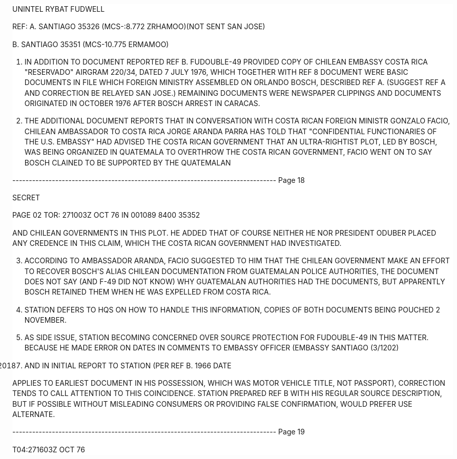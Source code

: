 UNINTEL RYBAT FUDWELL

REF:
A. SANTIAGO 35326 (MCS-:8.772 ZRHAMOO)(NOT SENT SAN JOSE)

B. SANTIAGO 35351 (MCS-10.775 ERMAMOO)

1. IN ADDITION TO DOCUMENT REPORTED REF B. FUDOUBLE-49 PROVIDED COPY OF CHILEAN EMBASSY COSTA RICA "RESERVADO" AIRGRAM 220/34, DATED 7 JULY 1976, WHICH TOGETHER WITH REF 8 DOCUMENT WERE BASIC DOCUMENTS IN FILE WHICH FOREIGN MINISTRY ASSEMBLED ON ORLANDO BOSCH, DESCRIBED REF A. (SUGGEST REF A AND CORRECTION BE RELAYED SAN JOSE.) REMAINING DOCUMENTS WERE NEWSPAPER CLIPPINGS AND DOCUMENTS ORIGINATED IN OCTOBER 1976 AFTER BOSCH ARREST IN CARACAS.

2. THE ADDITIONAL DOCUMENT REPORTS THAT IN CONVERSATION WITH COSTA RICAN FOREIGN MINISTR GONZALO FACIO, CHILEAN AMBASSADOR TO COSTA RICA JORGE ARANDA PARRA HAS TOLD THAT "CONFIDENTIAL FUNCTIONARIES OF THE U.S. EMBASSY" HAD ADVISED THE COSTA RICAN GOVERNMENT THAT AN ULTRA-RIGHTIST PLOT, LED BY BOSCH, WAS BEING ORGANIZED IN QUATEMALA TO OVERTHROW THE COSTA RICAN GOVERNMENT, FACIO WENT ON TO SAY BOSCH CLAINED TO BE SUPPORTED BY THE QUATEMALAN


-------------------------------------------------------------------------------- Page 18

SECRET

PAGE 02
TOR: 271003Z OCT 76 IN 001089
8400 35352

AND CHILEAN GOVERNMENTS IN THIS PLOT. HE ADDED THAT OF COURSE
NEITHER HE NOR PRESIDENT ODUBER PLACED ANY CREDENCE IN THIS CLAIM,
WHICH THE COSTA RICAN GOVERNMENT HAD INVESTIGATED.

3. ACCORDING TO AMBASSADOR ARANDA, FACIO SUGGESTED TO HIM THAT THE
   CHILEAN GOVERNMENT MAKE AN EFFORT TO RECOVER BOSCH'S ALIAS CHILEAN
   DOCUMENTATION FROM GUATEMALAN POLICE AUTHORITIES, THE DOCUMENT DOES
   NOT SAY (AND F-49 DID NOT KNOW) WHY GUATEMALAN AUTHORITIES HAD THE
   DOCUMENTS, BUT APPARENTLY BOSCH RETAINED THEM WHEN HE WAS EXPELLED
   FROM COSTA RICA.

4. STATION DEFERS TO HQS ON HOW TO HANDLE THIS INFORMATION,
   COPIES OF BOTH DOCUMENTS BEING POUCHED 2 NOVEMBER.

5. AS SIDE ISSUE, STATION BECOMING CONCERNED OVER SOURCE
   PROTECTION FOR FUDOUBLE-49 IN THIS MATTER. BECAUSE HE MADE
   ERROR ON DATES IN COMMENTS TO EMBASSY OFFICER (EMBASSY SANTIAGO
   (3/1202)
20187) AND IN INITIAL REPORT TO STATION (PER REF B. 1966 DATE

APPLIES TO EARLIEST DOCUMENT IN HIS POSSESSION, WHICH WAS MOTOR
VEHICLE TITLE, NOT PASSPORT), CORRECTION TENDS TO CALL ATTENTION
TO THIS COINCIDENCE. STATION PREPARED REF B WITH HIS REGULAR SOURCE
DESCRIPTION, BUT IF POSSIBLE WITHOUT MISLEADING CONSUMERS OR
PROVIDING FALSE CONFIRMATION, WOULD PREFER USE ALTERNATE.


-------------------------------------------------------------------------------- Page 19

T04:271603Z OCT 76
